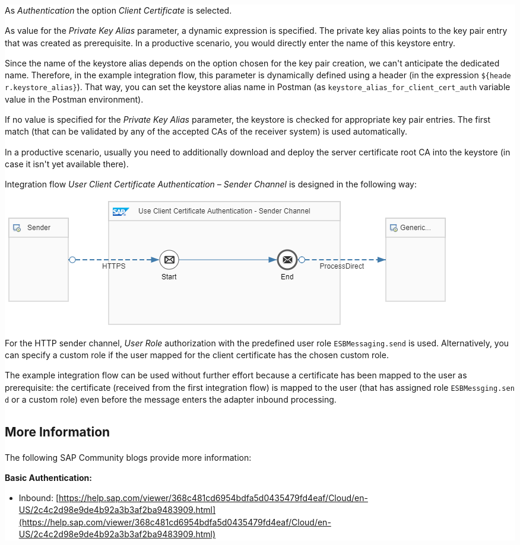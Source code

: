 As *Authentication* the option *Client Certificate* is selected.

As value for the *Private Key Alias* parameter, a dynamic expression is specified. The private key alias points to the key pair entry that was created as prerequisite. In a productive scenario, you would directly enter the name of this keystore entry.

Since the name of the keystore alias depends on the option chosen for the key pair creation, we can't anticipate the dedicated name. Therefore, in the example integration flow, this parameter is dynamically defined using a header \(in the expression `${header.keystore_alias}`\). That way, you can set the keystore alias name in Postman \(as `keystore_alias_for_client_cert_auth` variable value in the Postman environment\).

If no value is specified for the *Private Key Alias* parameter, the keystore is checked for appropriate key pair entries. The first match \(that can be validated by any of the accepted CAs of the receiver system\) is used automatically.

In a productive scenario, usually you need to additionally download and deploy the server certificate root CA into the keystore \(in case it isn't yet available there\).

Integration flow *User Client Certificate Authentication – Sender Channel* is designed in the following way:

![](images/Sender_Flow_522a9af.png)

For the HTTP sender channel, *User Role* authorization with the predefined user role `ESBMessaging.send` is used. Alternatively, you can specify a custom role if the user mapped for the client certificate has the chosen custom role.

The example integration flow can be used without further effort because a certificate has been mapped to the user as prerequisite: the certificate \(received from the first integration flow\) is mapped to the user \(that has assigned role `ESBMessging.send` or a custom role\) even before the message enters the adapter inbound processing.



<a name="loio3d46d45ab3b34581bebf9dddfafe47d5__section_q2q_vkc_xkb"/>

## More Information

The following SAP Community blogs provide more information:

**Basic Authentication:**

-   Inbound: [https://help.sap.com/viewer/368c481cd6954bdfa5d0435479fd4eaf/Cloud/en-US/2c4c2d98e9de4b92a3b3af2ba9483909.html](https://help.sap.com/viewer/368c481cd6954bdfa5d0435479fd4eaf/Cloud/en-US/2c4c2d98e9de4b92a3b3af2ba9483909.html)
